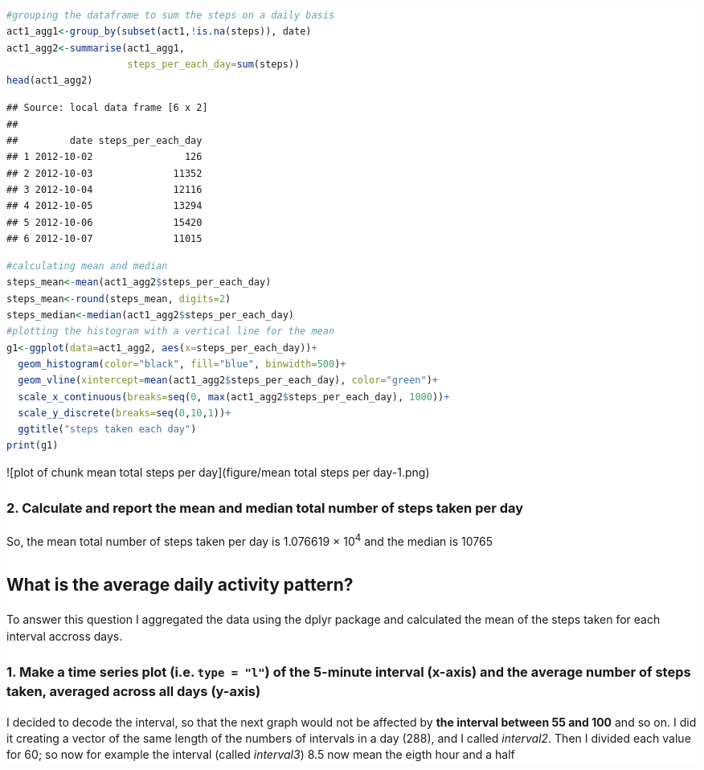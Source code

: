 ```r
#grouping the dataframe to sum the steps on a daily basis
act1_agg1<-group_by(subset(act1,!is.na(steps)), date)
act1_agg2<-summarise(act1_agg1,
                     steps_per_each_day=sum(steps))
head(act1_agg2)
```

```
## Source: local data frame [6 x 2]
## 
##         date steps_per_each_day
## 1 2012-10-02                126
## 2 2012-10-03              11352
## 3 2012-10-04              12116
## 4 2012-10-05              13294
## 5 2012-10-06              15420
## 6 2012-10-07              11015
```

```r
#calculating mean and median
steps_mean<-mean(act1_agg2$steps_per_each_day)
steps_mean<-round(steps_mean, digits=2)
steps_median<-median(act1_agg2$steps_per_each_day)
#plotting the histogram with a vertical line for the mean
g1<-ggplot(data=act1_agg2, aes(x=steps_per_each_day))+
  geom_histogram(color="black", fill="blue", binwidth=500)+
  geom_vline(xintercept=mean(act1_agg2$steps_per_each_day), color="green")+
  scale_x_continuous(breaks=seq(0, max(act1_agg2$steps_per_each_day), 1000))+
  scale_y_discrete(breaks=seq(0,10,1))+
  ggtitle("steps taken each day")
print(g1)
```

![plot of chunk mean total steps per day](figure/mean total steps per day-1.png) 

### 2. Calculate and report the **mean** and **median** total number of steps taken per day
So, the mean total number of steps taken per day is 1.076619 &times; 10<sup>4</sup> and the median is 10765


## What is the average daily activity pattern?
To answer this question I aggregated the data using the dplyr package and calculated the mean of the steps taken for each interval accross days.

### 1. Make a time series plot (i.e. `type = "l"`) of the 5-minute interval (x-axis) and the average number of steps taken, averaged across all days (y-axis)
I decided to decode the interval, so that the next graph would not be affected by **the interval between 55 and 100** and so on.
I did it creating a vector of the same length of the numbers of intervals in a day (288), and I called *interval2*. Then I divided each value for 60; so now for example the interval (called *interval3*) 8.5 now mean the eigth hour and a half
